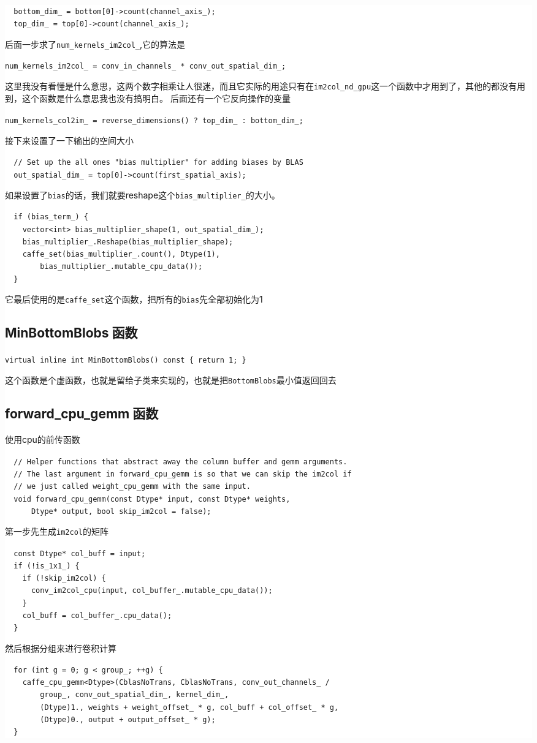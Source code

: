 ```
  bottom_dim_ = bottom[0]->count(channel_axis_);
  top_dim_ = top[0]->count(channel_axis_);
```
后面一步求了<code>num_kernels_im2col_</code>,它的算法是
```
num_kernels_im2col_ = conv_in_channels_ * conv_out_spatial_dim_;
```
这里我没有看懂是什么意思，这两个数字相乘让人很迷，而且它实际的用途只有在<code>im2col_nd_gpu</code>这一个函数中才用到了，其他的都没有用到，这个函数是什么意思我也没有搞明白。
后面还有一个它反向操作的变量
```
num_kernels_col2im_ = reverse_dimensions() ? top_dim_ : bottom_dim_;
```
接下来设置了一下输出的空间大小
```
  // Set up the all ones "bias multiplier" for adding biases by BLAS
  out_spatial_dim_ = top[0]->count(first_spatial_axis);
```
如果设置了<code>bias</code>的话，我们就要reshape这个<code>bias_multiplier_</code>的大小。
```
  if (bias_term_) {
    vector<int> bias_multiplier_shape(1, out_spatial_dim_);
    bias_multiplier_.Reshape(bias_multiplier_shape);
    caffe_set(bias_multiplier_.count(), Dtype(1),
        bias_multiplier_.mutable_cpu_data());
  }
```
它最后使用的是<code>caffe_set</code>这个函数，把所有的<code>bias</code>先全部初始化为1

## MinBottomBlobs 函数
```
virtual inline int MinBottomBlobs() const { return 1; }
```
这个函数是个虚函数，也就是留给子类来实现的，也就是把<code>BottomBlobs</code>最小值返回回去

## forward_cpu_gemm 函数
使用cpu的前传函数
```
  // Helper functions that abstract away the column buffer and gemm arguments.
  // The last argument in forward_cpu_gemm is so that we can skip the im2col if
  // we just called weight_cpu_gemm with the same input.
  void forward_cpu_gemm(const Dtype* input, const Dtype* weights,
      Dtype* output, bool skip_im2col = false);
```
第一步先生成<code>im2col</code>的矩阵
```
  const Dtype* col_buff = input;
  if (!is_1x1_) {
    if (!skip_im2col) {
      conv_im2col_cpu(input, col_buffer_.mutable_cpu_data());
    }
    col_buff = col_buffer_.cpu_data();
  }
```
然后根据分组来进行卷积计算
```
  for (int g = 0; g < group_; ++g) {
    caffe_cpu_gemm<Dtype>(CblasNoTrans, CblasNoTrans, conv_out_channels_ /
        group_, conv_out_spatial_dim_, kernel_dim_,
        (Dtype)1., weights + weight_offset_ * g, col_buff + col_offset_ * g,
        (Dtype)0., output + output_offset_ * g);
  }
```
